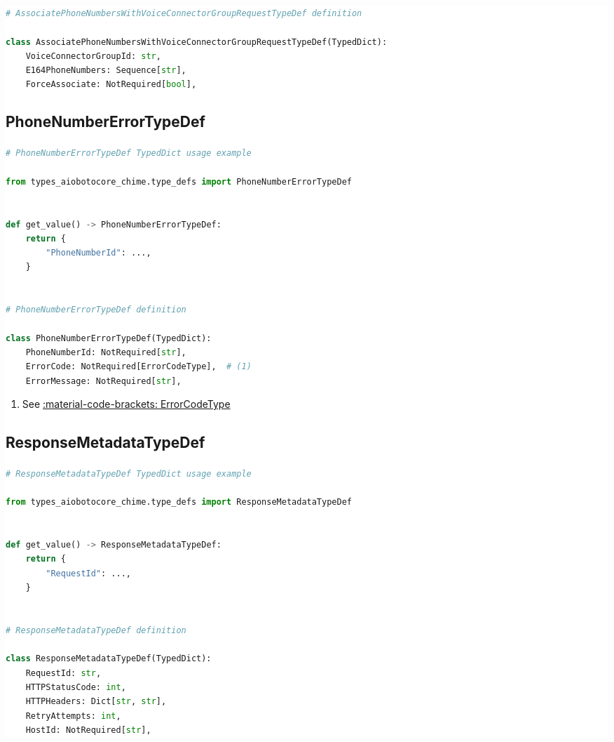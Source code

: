 ```python
# AssociatePhoneNumbersWithVoiceConnectorGroupRequestTypeDef definition

class AssociatePhoneNumbersWithVoiceConnectorGroupRequestTypeDef(TypedDict):
    VoiceConnectorGroupId: str,
    E164PhoneNumbers: Sequence[str],
    ForceAssociate: NotRequired[bool],
```

## PhoneNumberErrorTypeDef

```python
# PhoneNumberErrorTypeDef TypedDict usage example

from types_aiobotocore_chime.type_defs import PhoneNumberErrorTypeDef


def get_value() -> PhoneNumberErrorTypeDef:
    return {
        "PhoneNumberId": ...,
    }


# PhoneNumberErrorTypeDef definition

class PhoneNumberErrorTypeDef(TypedDict):
    PhoneNumberId: NotRequired[str],
    ErrorCode: NotRequired[ErrorCodeType],  # (1)
    ErrorMessage: NotRequired[str],
```

1. See [:material-code-brackets: ErrorCodeType](./literals.md#errorcodetype) 
## ResponseMetadataTypeDef

```python
# ResponseMetadataTypeDef TypedDict usage example

from types_aiobotocore_chime.type_defs import ResponseMetadataTypeDef


def get_value() -> ResponseMetadataTypeDef:
    return {
        "RequestId": ...,
    }


# ResponseMetadataTypeDef definition

class ResponseMetadataTypeDef(TypedDict):
    RequestId: str,
    HTTPStatusCode: int,
    HTTPHeaders: Dict[str, str],
    RetryAttempts: int,
    HostId: NotRequired[str],
```
